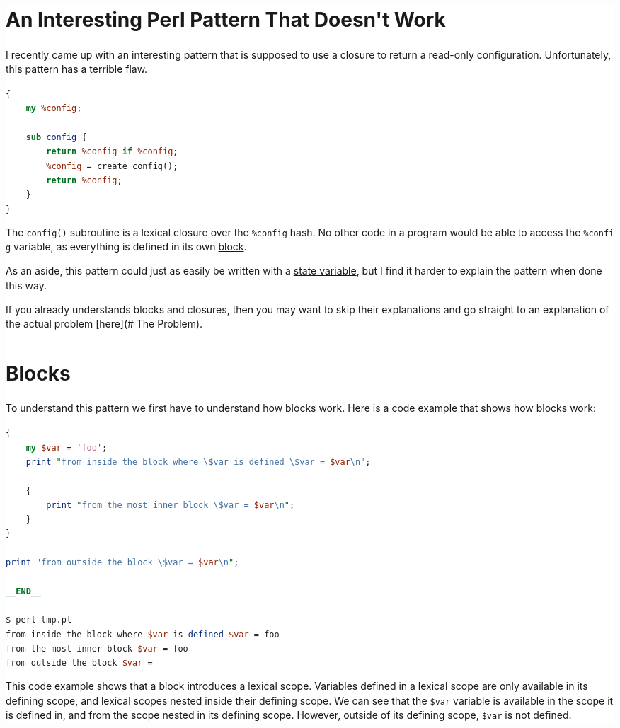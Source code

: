 # An Interesting Perl Pattern That Doesn't Work

I recently came up with an interesting pattern that is supposed to use a closure to return a read-only configuration. Unfortunately, this pattern has a terrible flaw.

```perl
{
    my %config;

    sub config {
        return %config if %config;
        %config = create_config();
        return %config;
    }
}
```

The `config()` subroutine is a lexical closure over the `%config` hash. No other code in a program would be able to access the `%config` variable, as everything is defined in its own [block](https://perldoc.perl.org/perlsyn#Basic-BLOCKs).

As an aside, this pattern could just as easily be written with a [state variable](https://perldoc.perl.org/functions/state), but I find it harder to explain the pattern when done this way.

If you already understands blocks and closures, then you may want to skip their explanations and go straight to an explanation of the actual problem [here](# The Problem).

# Blocks

To understand this pattern we first have to understand how blocks work. Here is a code example that shows how blocks work:

```perl
{
    my $var = 'foo';
    print "from inside the block where \$var is defined \$var = $var\n";

    {
        print "from the most inner block \$var = $var\n";
    }
}

print "from outside the block \$var = $var\n";

__END__

$ perl tmp.pl
from inside the block where $var is defined $var = foo
from the most inner block $var = foo
from outside the block $var = 
```

This code example shows that a block introduces a lexical scope. Variables defined in a lexical scope are only available in its defining scope, and lexical scopes nested inside their defining scope. We can see that the `$var` variable is available in the scope it is defined in, and from the scope nested in its defining scope. However, outside of its defining scope, `$var` is not defined.
